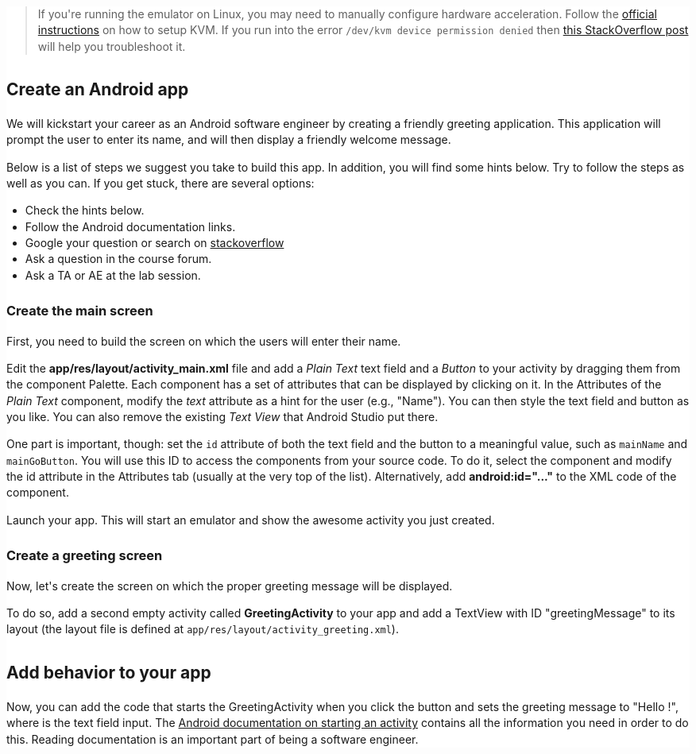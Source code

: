 > If you're running the emulator on Linux, you may need to manually configure hardware acceleration. Follow the [official instructions](https://developer.android.com/studio/run/emulator-acceleration#vm-linux) on how to setup KVM. If you run into the error `/dev/kvm device permission denied` then [this StackOverflow post](https://stackoverflow.com/questions/37300811/android-studio-dev-kvm-device-permission-denied/45749003) will help you troubleshoot it.

## Create an Android app

We will kickstart your career as an Android software engineer by creating a friendly greeting application. This application will prompt the user to enter its name, and will then display a friendly welcome message.

Below is a list of steps we suggest you take to build this app. In addition, you will find some hints below. Try to follow the steps as well as you can. If you get stuck, there are several options:
* Check the hints below.
* Follow the Android documentation links.
* Google your question or search on [stackoverflow](https://stackoverflow.com/questions/tagged/android)
* Ask a question in the course forum.
* Ask a TA or AE at the lab session.

### Create the main screen

First, you need to build the screen on which the users will enter their name. 

Edit the **app/res/layout/activity_main.xml** file and add a *Plain Text* text field and a *Button* to your activity by dragging them from the component Palette. Each component has a set of attributes that can be displayed by clicking on it. In the Attributes of the *Plain Text* component, modify the *text* attribute as a hint for the user (e.g., "Name"). You can then style the text field and button as you like. You can also remove the existing *Text View* that Android Studio put there.

One part is important, though: set the `id` attribute of both the text field and the button to a meaningful value, such as `mainName` and `mainGoButton`. You will use this ID to access the components from your source code. To do it, select the component and modify the id attribute in the Attributes tab (usually at the very top of the list). Alternatively, add **android:id="..."** to the XML code of the component.

Launch your app. This will start an emulator and show the awesome activity you just created.

### Create a greeting screen

Now, let's create the screen on which the proper greeting message will be displayed. 

To do so, add a second empty activity called **GreetingActivity** to your app and add a TextView with ID "greetingMessage" to its layout (the layout file is defined at `app/res/layout/activity_greeting.xml`).

## Add behavior to your app

Now, you can add the code that starts the GreetingActivity when you click the button and sets the greeting message to "Hello <name>!", where <name> is the text field input. The [Android documentation on starting an activity](https://developer.android.com/training/basics/firstapp/starting-activity.html) contains all the information you need in order to do this. Reading documentation is an important part of being a software engineer.
